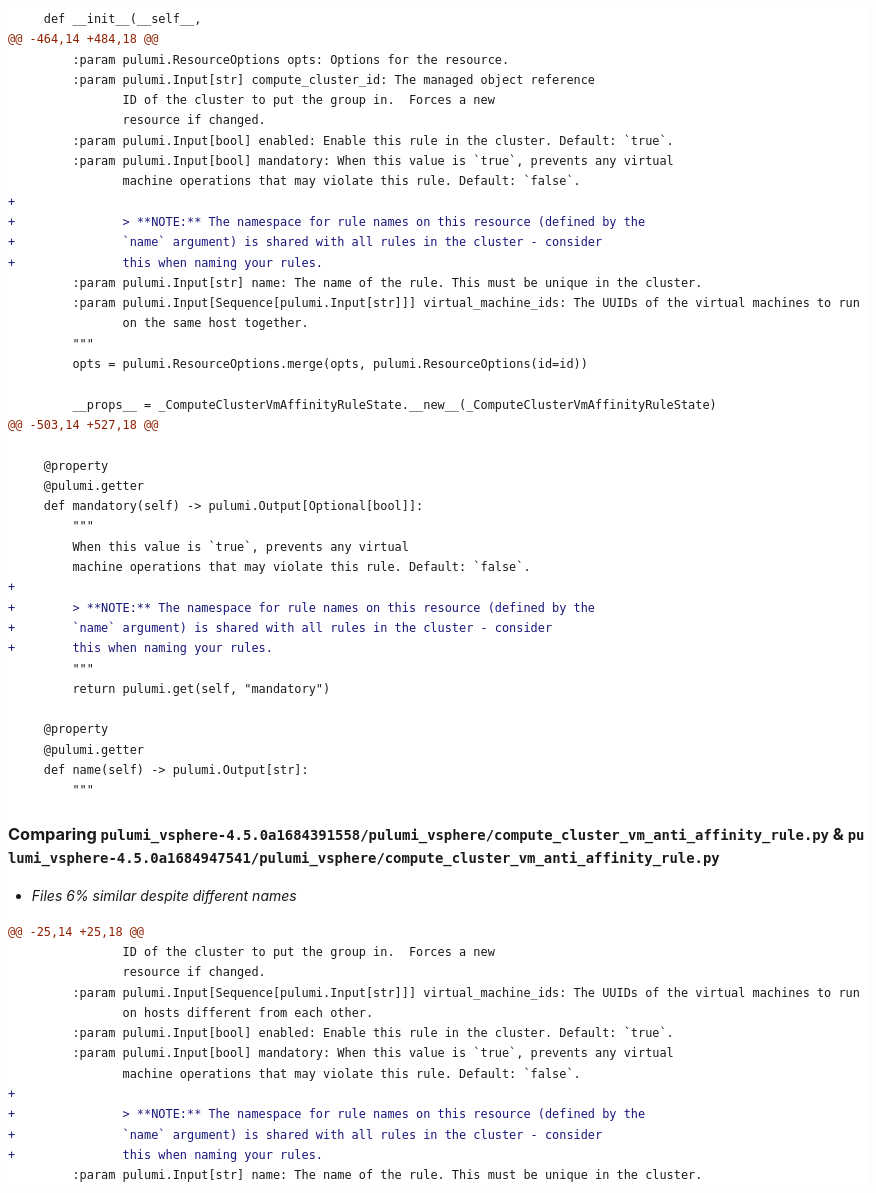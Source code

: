 ```diff
     def __init__(__self__,
@@ -464,14 +484,18 @@
         :param pulumi.ResourceOptions opts: Options for the resource.
         :param pulumi.Input[str] compute_cluster_id: The managed object reference
                ID of the cluster to put the group in.  Forces a new
                resource if changed.
         :param pulumi.Input[bool] enabled: Enable this rule in the cluster. Default: `true`.
         :param pulumi.Input[bool] mandatory: When this value is `true`, prevents any virtual
                machine operations that may violate this rule. Default: `false`.
+               
+               > **NOTE:** The namespace for rule names on this resource (defined by the
+               `name` argument) is shared with all rules in the cluster - consider
+               this when naming your rules.
         :param pulumi.Input[str] name: The name of the rule. This must be unique in the cluster.
         :param pulumi.Input[Sequence[pulumi.Input[str]]] virtual_machine_ids: The UUIDs of the virtual machines to run
                on the same host together.
         """
         opts = pulumi.ResourceOptions.merge(opts, pulumi.ResourceOptions(id=id))
 
         __props__ = _ComputeClusterVmAffinityRuleState.__new__(_ComputeClusterVmAffinityRuleState)
@@ -503,14 +527,18 @@
 
     @property
     @pulumi.getter
     def mandatory(self) -> pulumi.Output[Optional[bool]]:
         """
         When this value is `true`, prevents any virtual
         machine operations that may violate this rule. Default: `false`.
+
+        > **NOTE:** The namespace for rule names on this resource (defined by the
+        `name` argument) is shared with all rules in the cluster - consider
+        this when naming your rules.
         """
         return pulumi.get(self, "mandatory")
 
     @property
     @pulumi.getter
     def name(self) -> pulumi.Output[str]:
         """
```

### Comparing `pulumi_vsphere-4.5.0a1684391558/pulumi_vsphere/compute_cluster_vm_anti_affinity_rule.py` & `pulumi_vsphere-4.5.0a1684947541/pulumi_vsphere/compute_cluster_vm_anti_affinity_rule.py`

 * *Files 6% similar despite different names*

```diff
@@ -25,14 +25,18 @@
                ID of the cluster to put the group in.  Forces a new
                resource if changed.
         :param pulumi.Input[Sequence[pulumi.Input[str]]] virtual_machine_ids: The UUIDs of the virtual machines to run
                on hosts different from each other.
         :param pulumi.Input[bool] enabled: Enable this rule in the cluster. Default: `true`.
         :param pulumi.Input[bool] mandatory: When this value is `true`, prevents any virtual
                machine operations that may violate this rule. Default: `false`.
+               
+               > **NOTE:** The namespace for rule names on this resource (defined by the
+               `name` argument) is shared with all rules in the cluster - consider
+               this when naming your rules.
         :param pulumi.Input[str] name: The name of the rule. This must be unique in the cluster.
```